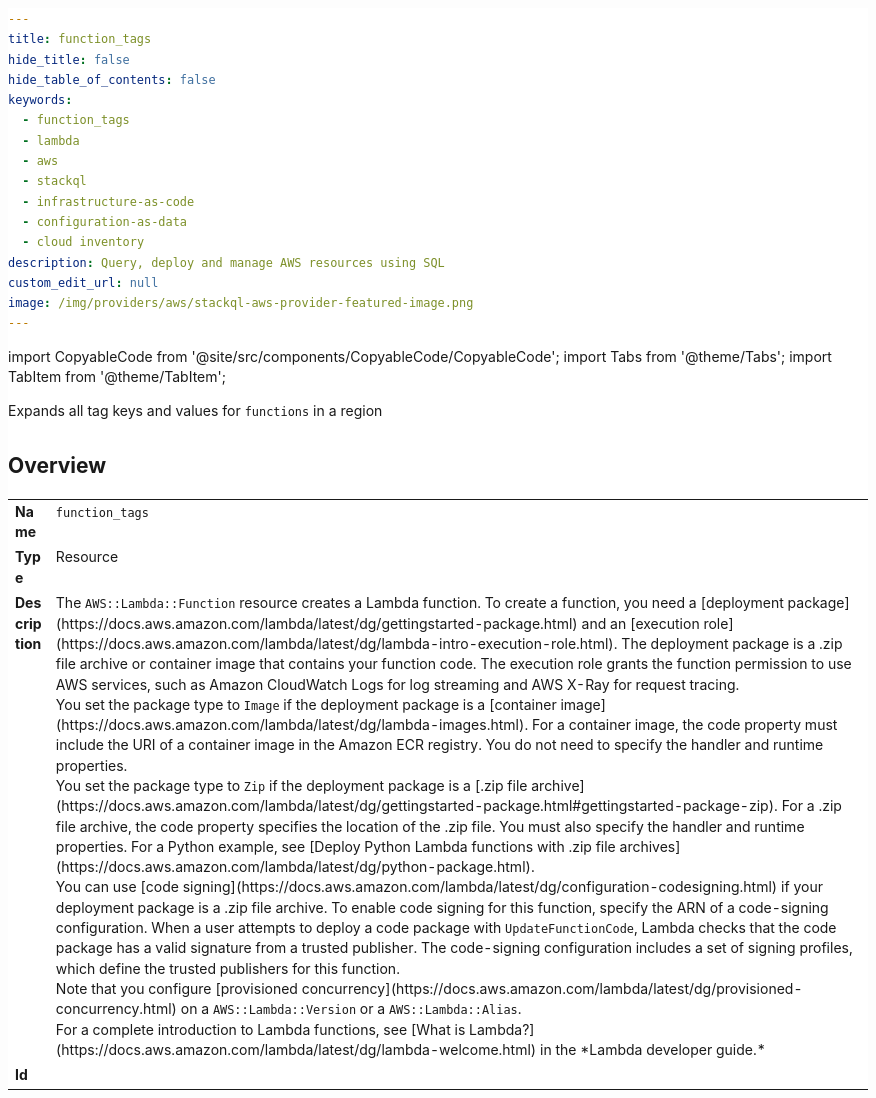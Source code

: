 ```yaml
---
title: function_tags
hide_title: false
hide_table_of_contents: false
keywords:
  - function_tags
  - lambda
  - aws
  - stackql
  - infrastructure-as-code
  - configuration-as-data
  - cloud inventory
description: Query, deploy and manage AWS resources using SQL
custom_edit_url: null
image: /img/providers/aws/stackql-aws-provider-featured-image.png
---
```


import CopyableCode from '@site/src/components/CopyableCode/CopyableCode';
import Tabs from '@theme/Tabs';
import TabItem from '@theme/TabItem';

Expands all tag keys and values for <code>functions</code> in a region

## Overview
<table><tbody>
<tr><td><b>Name</b></td><td><code>function_tags</code></td></tr>
<tr><td><b>Type</b></td><td>Resource</td></tr>
<tr><td><b>Description</b></td><td>The <code>AWS::Lambda::Function</code> resource creates a Lambda function. To create a function, you need a &#91;deployment package&#93;(https://docs.aws.amazon.com/lambda/latest/dg/gettingstarted-package.html) and an &#91;execution role&#93;(https://docs.aws.amazon.com/lambda/latest/dg/lambda-intro-execution-role.html). The deployment package is a .zip file archive or container image that contains your function code. The execution role grants the function permission to use AWS services, such as Amazon CloudWatch Logs for log streaming and AWS X-Ray for request tracing.<br />You set the package type to <code>Image</code> if the deployment package is a &#91;container image&#93;(https://docs.aws.amazon.com/lambda/latest/dg/lambda-images.html). For a container image, the code property must include the URI of a container image in the Amazon ECR registry. You do not need to specify the handler and runtime properties. <br />You set the package type to <code>Zip</code> if the deployment package is a &#91;.zip file archive&#93;(https://docs.aws.amazon.com/lambda/latest/dg/gettingstarted-package.html#gettingstarted-package-zip). For a .zip file archive, the code property specifies the location of the .zip file. You must also specify the handler and runtime properties. For a Python example, see &#91;Deploy Python Lambda functions with .zip file archives&#93;(https://docs.aws.amazon.com/lambda/latest/dg/python-package.html).<br />You can use &#91;code signing&#93;(https://docs.aws.amazon.com/lambda/latest/dg/configuration-codesigning.html) if your deployment package is a .zip file archive. To enable code signing for this function, specify the ARN of a code-signing configuration. When a user attempts to deploy a code package with <code>UpdateFunctionCode</code>, Lambda checks that the code package has a valid signature from a trusted publisher. The code-signing configuration includes a set of signing profiles, which define the trusted publishers for this function.<br />Note that you configure &#91;provisioned concurrency&#93;(https://docs.aws.amazon.com/lambda/latest/dg/provisioned-concurrency.html) on a <code>AWS::Lambda::Version</code> or a <code>AWS::Lambda::Alias</code>.<br />For a complete introduction to Lambda functions, see &#91;What is Lambda?&#93;(https://docs.aws.amazon.com/lambda/latest/dg/lambda-welcome.html) in the *Lambda developer guide.*</td></tr>
<tr><td><b>Id</b></td><td><CopyableCode code="aws.lambda.function_tags" /></td></tr>
</tbody></table>
